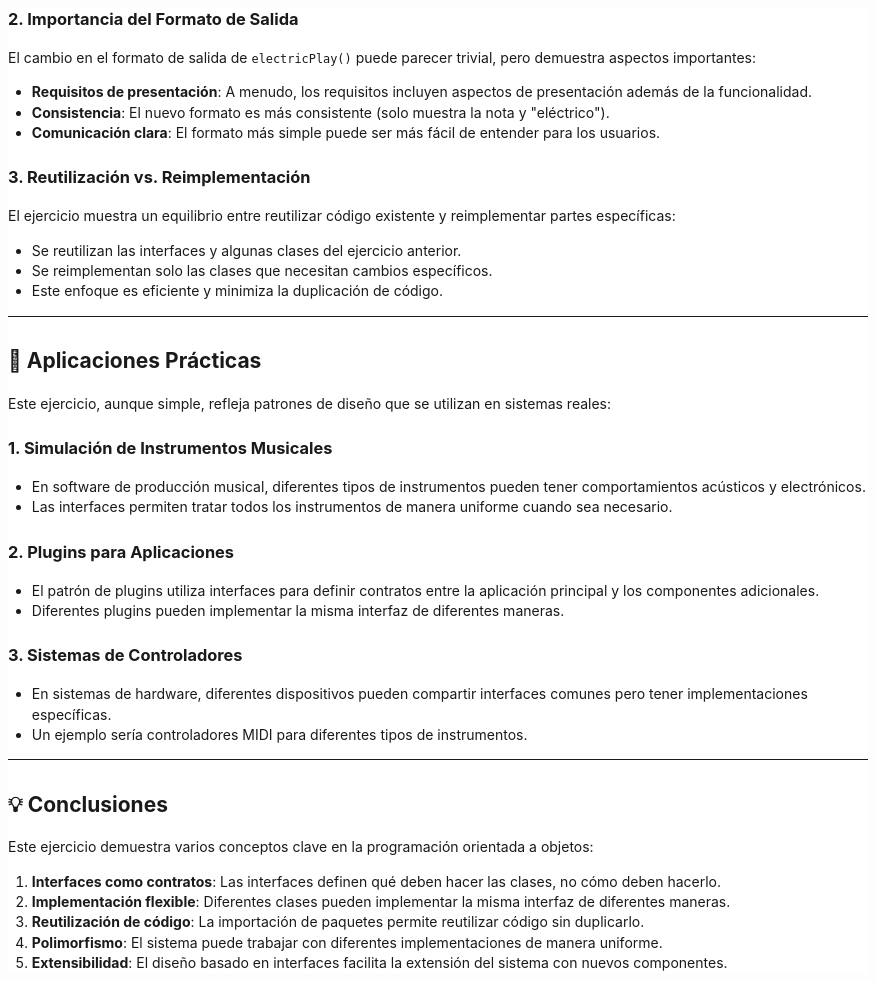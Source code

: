 ### 2. **Importancia del Formato de Salida**

El cambio en el formato de salida de `electricPlay()` puede parecer trivial, pero demuestra aspectos importantes:

- **Requisitos de presentación**: A menudo, los requisitos incluyen aspectos de presentación además de la funcionalidad.
- **Consistencia**: El nuevo formato es más consistente (solo muestra la nota y "eléctrico").
- **Comunicación clara**: El formato más simple puede ser más fácil de entender para los usuarios.

### 3. **Reutilización vs. Reimplementación**

El ejercicio muestra un equilibrio entre reutilizar código existente y reimplementar partes específicas:

- Se reutilizan las interfaces y algunas clases del ejercicio anterior.
- Se reimplementan solo las clases que necesitan cambios específicos.
- Este enfoque es eficiente y minimiza la duplicación de código.

---

## 🎵 Aplicaciones Prácticas

Este ejercicio, aunque simple, refleja patrones de diseño que se utilizan en sistemas reales:

### 1. **Simulación de Instrumentos Musicales**

- En software de producción musical, diferentes tipos de instrumentos pueden tener comportamientos acústicos y electrónicos.
- Las interfaces permiten tratar todos los instrumentos de manera uniforme cuando sea necesario.

### 2. **Plugins para Aplicaciones**

- El patrón de plugins utiliza interfaces para definir contratos entre la aplicación principal y los componentes adicionales.
- Diferentes plugins pueden implementar la misma interfaz de diferentes maneras.

### 3. **Sistemas de Controladores**

- En sistemas de hardware, diferentes dispositivos pueden compartir interfaces comunes pero tener implementaciones específicas.
- Un ejemplo sería controladores MIDI para diferentes tipos de instrumentos.

---

## 💡 Conclusiones

Este ejercicio demuestra varios conceptos clave en la programación orientada a objetos:

1. **Interfaces como contratos**: Las interfaces definen qué deben hacer las clases, no cómo deben hacerlo.
2. **Implementación flexible**: Diferentes clases pueden implementar la misma interfaz de diferentes maneras.
3. **Reutilización de código**: La importación de paquetes permite reutilizar código sin duplicarlo.
4. **Polimorfismo**: El sistema puede trabajar con diferentes implementaciones de manera uniforme.
5. **Extensibilidad**: El diseño basado en interfaces facilita la extensión del sistema con nuevos componentes.
